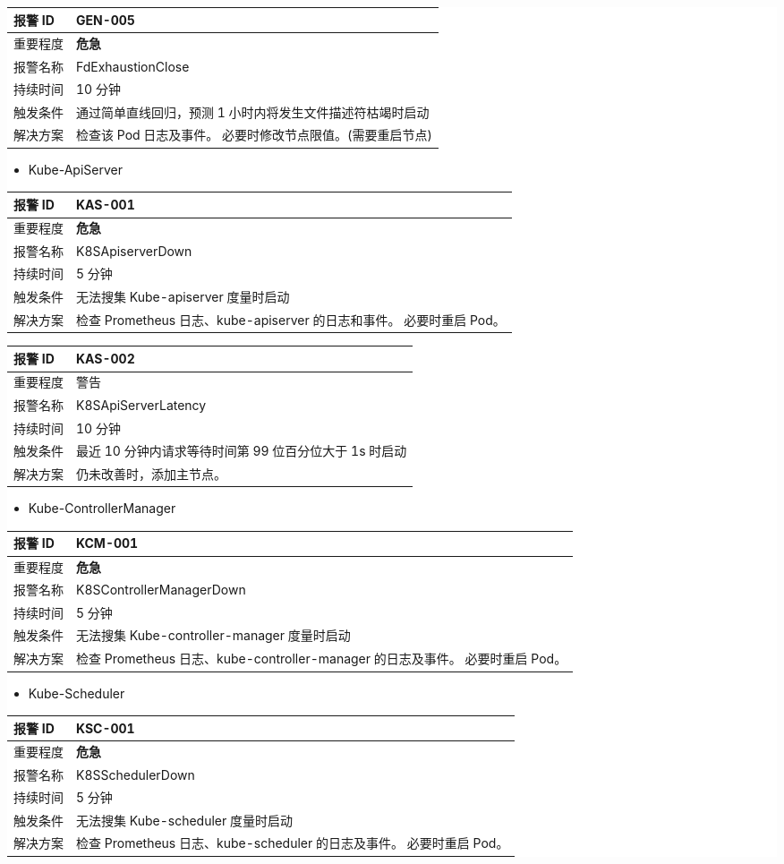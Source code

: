 | 报警 ID | **GEN-005** |
| :--- | :--- |
| 重要程度 | **危急** |
| 报警名称 | FdExhaustionClose |
| 持续时间 | 10 分钟 |
| 触发条件 | 通过简单直线回归，预测 1 小时内将发生文件描述符枯竭时启动 |
| 解决方案 | 检查该 Pod 日志及事件。 必要时修改节点限值。(需要重启节点) |

*  Kube-ApiServer

| 报警 ID | **KAS-001** |
| :--- | :--- |
| 重要程度 | **危急** |
| 报警名称 | K8SApiserverDown |
| 持续时间 | 5 分钟|
| 触发条件 | 无法搜集 Kube-apiserver 度量时启动 |
| 解决方案 | 检查 Prometheus 日志、kube-apiserver 的日志和事件。 必要时重启 Pod。 |

| 报警 ID | **KAS-002** |
| :--- | :--- |
| 重要程度 | 警告 |
| 报警名称 | K8SApiServerLatency |
| 持续时间 | 10 分钟 |
| 触发条件 | 最近 10 分钟内请求等待时间第 99 位百分位大于 1s 时启动 |
| 解决方案 | 仍未改善时，添加主节点。 |

*  Kube-ControllerManager

| 报警 ID | **KCM-001** |
| :--- | :--- |
| 重要程度 | **危急** |
| 报警名称 | K8SControllerManagerDown |
| 持续时间 | 5 分钟|
| 触发条件 | 无法搜集 Kube-controller-manager 度量时启动 |
| 解决方案 | 检查 Prometheus 日志、kube-controller-manager 的日志及事件。 必要时重启 Pod。|

*  Kube-Scheduler

| 报警 ID | **KSC-001** |
| :--- | :--- |
| 重要程度 | **危急** |
| 报警名称 | K8SSchedulerDown |
| 持续时间 | 5 分钟|
| 触发条件 | 无法搜集 Kube-scheduler 度量时启动 |
| 解决方案 | 检查 Prometheus 日志、kube-scheduler 的日志及事件。 必要时重启 Pod。 |
